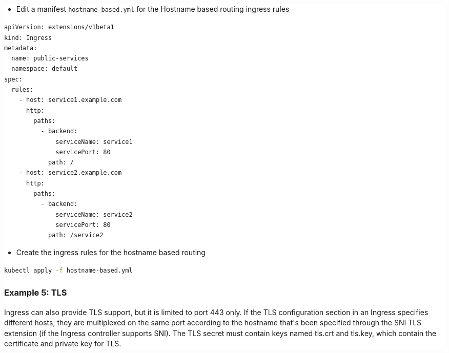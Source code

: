 - Edit a manifest `hostname-based.yml` for the Hostname based routing
ingress rules

```bash
apiVersion: extensions/v1beta1
kind: Ingress
metadata:
  name: public-services
  namespace: default
spec:
  rules:
    - host: service1.example.com
      http:
        paths:
          - backend:
              serviceName: service1
              servicePort: 80
            path: /
    - host: service2.example.com
      http:
        paths:
          - backend:
              serviceName: service2
              servicePort: 80
            path: /service2
```

- Create the ingress rules for the hostname based routing

```bash
kubectl apply -f hostname-based.yml
```

### Example 5: TLS
Ingress can also provide TLS support, but it is limited to port 443 only. If the TLS configuration section in an Ingress specifies different hosts, they are multiplexed on the same port according to the hostname that's been specified through the SNI TLS extension (if the Ingress controller supports SNI). The TLS secret must contain keys named tls.crt and tls.key, which contain the certificate and private key for TLS.

<p align="center">